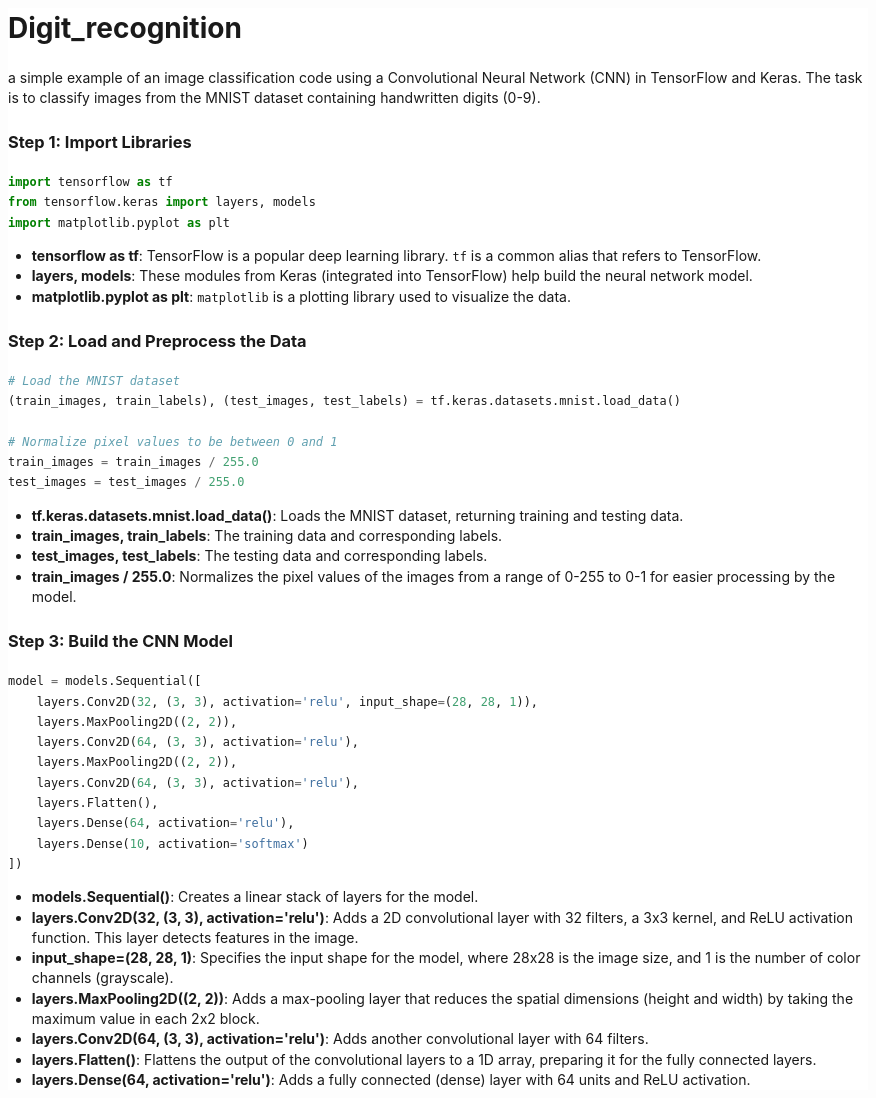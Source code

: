 # Digit_recognition
a simple example of an image classification code using a Convolutional Neural Network (CNN) in TensorFlow and Keras. The task is to classify images from the MNIST dataset containing handwritten digits (0-9).

### Step 1: Import Libraries

```python
import tensorflow as tf
from tensorflow.keras import layers, models
import matplotlib.pyplot as plt
```

- **tensorflow as tf**: TensorFlow is a popular deep learning library. `tf` is a common alias that refers to TensorFlow.
- **layers, models**: These modules from Keras (integrated into TensorFlow) help build the neural network model.
- **matplotlib.pyplot as plt**: `matplotlib` is a plotting library used to visualize the data.

### Step 2: Load and Preprocess the Data

```python
# Load the MNIST dataset
(train_images, train_labels), (test_images, test_labels) = tf.keras.datasets.mnist.load_data()

# Normalize pixel values to be between 0 and 1
train_images = train_images / 255.0
test_images = test_images / 255.0
```

- **tf.keras.datasets.mnist.load_data()**: Loads the MNIST dataset, returning training and testing data.
- **train_images, train_labels**: The training data and corresponding labels.
- **test_images, test_labels**: The testing data and corresponding labels.
- **train_images / 255.0**: Normalizes the pixel values of the images from a range of 0-255 to 0-1 for easier processing by the model.

### Step 3: Build the CNN Model

```python
model = models.Sequential([
    layers.Conv2D(32, (3, 3), activation='relu', input_shape=(28, 28, 1)),
    layers.MaxPooling2D((2, 2)),
    layers.Conv2D(64, (3, 3), activation='relu'),
    layers.MaxPooling2D((2, 2)),
    layers.Conv2D(64, (3, 3), activation='relu'),
    layers.Flatten(),
    layers.Dense(64, activation='relu'),
    layers.Dense(10, activation='softmax')
])
```

- **models.Sequential()**: Creates a linear stack of layers for the model.
- **layers.Conv2D(32, (3, 3), activation='relu')**: Adds a 2D convolutional layer with 32 filters, a 3x3 kernel, and ReLU activation function. This layer detects features in the image.
- **input_shape=(28, 28, 1)**: Specifies the input shape for the model, where 28x28 is the image size, and 1 is the number of color channels (grayscale).
- **layers.MaxPooling2D((2, 2))**: Adds a max-pooling layer that reduces the spatial dimensions (height and width) by taking the maximum value in each 2x2 block.
- **layers.Conv2D(64, (3, 3), activation='relu')**: Adds another convolutional layer with 64 filters.
- **layers.Flatten()**: Flattens the output of the convolutional layers to a 1D array, preparing it for the fully connected layers.
- **layers.Dense(64, activation='relu')**: Adds a fully connected (dense) layer with 64 units and ReLU activation.